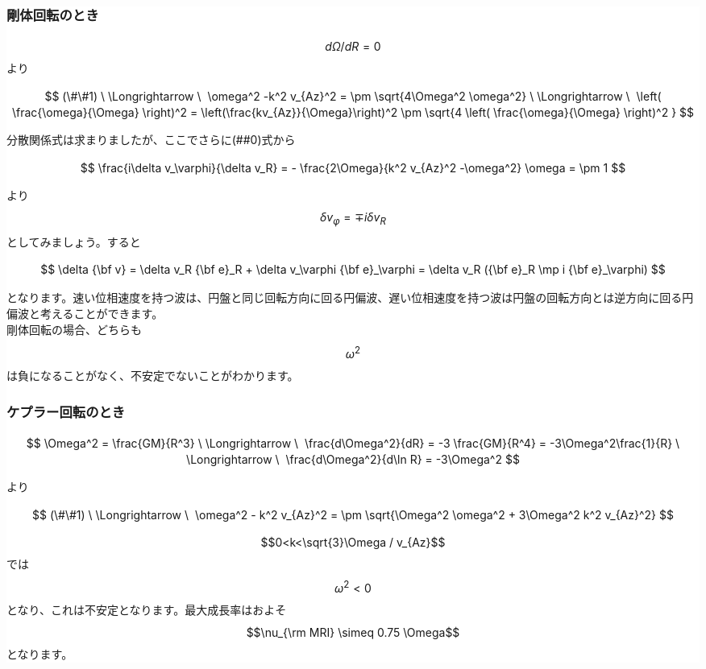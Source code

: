 ### 剛体回転のとき

$$d\Omega/dR = 0$$より

$$
(\#\#1) \ \Longrightarrow \ 
\omega^2 -k^2 v_{Az}^2 = \pm \sqrt{4\Omega^2 \omega^2} \ \Longrightarrow \ 
\left( \frac{\omega}{\Omega} \right)^2 
= \left(\frac{kv_{Az}}{\Omega}\right)^2 \pm \sqrt{4 \left( \frac{\omega}{\Omega} \right)^2 }
$$

分散関係式は求まりましたが、ここでさらに(##0)式から

$$
\frac{i\delta v_\varphi}{\delta v_R} 
= - \frac{2\Omega}{k^2 v_{Az}^2 -\omega^2} \omega 
= \pm 1
$$

より$$\delta v_\varphi = \mp i \delta v_R$$としてみましょう。すると

$$
\delta {\bf v} = \delta v_R {\bf e}_R + \delta v_\varphi {\bf e}_\varphi 
= \delta v_R ({\bf e}_R \mp i {\bf e}_\varphi)
$$

となります。速い位相速度を持つ波は、円盤と同じ回転方向に回る円偏波、遅い位相速度を持つ波は円盤の回転方向とは逆方向に回る円偏波と考えることができます。  
剛体回転の場合、どちらも$$\omega^2$$は負になることがなく、不安定でないことがわかります。

### ケプラー回転のとき

$$
\Omega^2 = \frac{GM}{R^3} \ \Longrightarrow \ 
\frac{d\Omega^2}{dR} = -3 \frac{GM}{R^4} = -3\Omega^2\frac{1}{R}
\ \Longrightarrow \ 
\frac{d\Omega^2}{d\ln R} = -3\Omega^2 
$$

より

$$
(\#\#1) \ \Longrightarrow \ 
\omega^2 - k^2 v_{Az}^2 
= \pm \sqrt{\Omega^2 \omega^2 + 3\Omega^2 k^2 v_{Az}^2}
$$

$$0<k<\sqrt{3}\Omega / v_{Az}$$では$$\omega^2 < 0$$となり、これは不安定となります。最大成長率はおよそ$$\nu_{\rm MRI} \simeq 0.75 \Omega$$となります。
